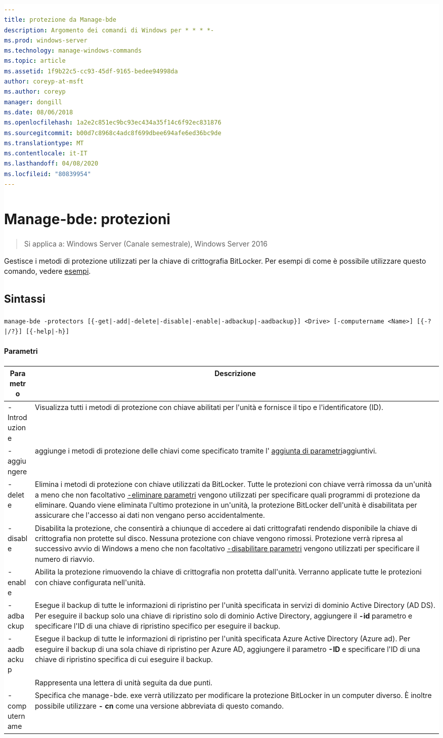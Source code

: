 ```yaml
---
title: protezione da Manage-bde
description: Argomento dei comandi di Windows per * * * *-
ms.prod: windows-server
ms.technology: manage-windows-commands
ms.topic: article
ms.assetid: 1f9b22c5-cc93-45df-9165-bedee94998da
author: coreyp-at-msft
ms.author: coreyp
manager: dongill
ms.date: 08/06/2018
ms.openlocfilehash: 1a2e2c851ec9bc93ec434a35f14c6f92ec831876
ms.sourcegitcommit: b00d7c8968c4adc8f699dbee694afe6ed36bc9de
ms.translationtype: MT
ms.contentlocale: it-IT
ms.lasthandoff: 04/08/2020
ms.locfileid: "80839954"
---
```

# <a name="manage-bde-protectors"></a>Manage-bde: protezioni

>Si applica a: Windows Server (Canale semestrale), Windows Server 2016

Gestisce i metodi di protezione utilizzati per la chiave di crittografia BitLocker. Per esempi di come è possibile utilizzare questo comando, vedere [esempi](#BKMK_Examples).
## <a name="syntax"></a>Sintassi
```
manage-bde -protectors [{-get|-add|-delete|-disable|-enable|-adbackup|-aadbackup}] <Drive> [-computername <Name>] [{-?|/?}] [{-help|-h}]
```
#### <a name="parameters"></a>Parametri

|   Parametro   |                                                                                                                                                                                           Descrizione                                                                                                                                                                                            |
|---------------|--------------------------------------------------------------------------------------------------------------------------------------------------------------------------------------------------------------------------------------------------------------------------------------------------------------------------------------------------------------------------------------------------|
|     -Introduzione      |                                                                                                                                            Visualizza tutti i metodi di protezione con chiave abilitati per l'unità e fornisce il tipo e l'identificatore (ID).                                                                                                                                             |
|     -aggiungere      |                                                                                                                                   aggiunge i metodi di protezione delle chiavi come specificato tramite l' [aggiunta di parametri](manage-bde-protectors.md#BKMK_addprotectors)aggiuntivi.                                                                                                                                    |
|    -delete    | Elimina i metodi di protezione con chiave utilizzati da BitLocker. Tutte le protezioni con chiave verrà rimossa da un'unità a meno che non facoltativo [-eliminare parametri](manage-bde-protectors.md#BKMK_deleteprotectors) vengono utilizzati per specificare quali programmi di protezione da eliminare. Quando viene eliminata l'ultimo protezione in un'unità, la protezione BitLocker dell'unità è disabilitata per assicurare che l'accesso ai dati non vengano perso accidentalmente. |
|   -disable    |                      Disabilita la protezione, che consentirà a chiunque di accedere ai dati crittografati rendendo disponibile la chiave di crittografia non protette sul disco. Nessuna protezione con chiave vengono rimossi. Protezione verrà ripresa al successivo avvio di Windows a meno che non facoltativo [-disabilitare parametri](manage-bde-protectors.md#BKMK_disableprot) vengono utilizzati per specificare il numero di riavvio.                       |
|    -enable    |                                                                                                                             Abilita la protezione rimuovendo la chiave di crittografia non protetta dall'unità. Verranno applicate tutte le protezioni con chiave configurata nell'unità.                                                                                                                             |
|   -adbackup   |                                                                          Esegue il backup di tutte le informazioni di ripristino per l'unità specificata in servizi di dominio Active Directory (AD DS). Per eseguire il backup solo una chiave di ripristino solo di dominio Active Directory, aggiungere il **-id** parametro e specificare l'ID di una chiave di ripristino specifico per eseguire il backup.                                                                           |
|  -aadbackup   |                                                                            Esegue il backup di tutte le informazioni di ripristino per l'unità specificata Azure Active Directory (Azure ad). Per eseguire il backup di una sola chiave di ripristino per Azure AD, aggiungere il parametro **-ID** e specificare l'ID di una chiave di ripristino specifica di cui eseguire il backup.                                                                             |
|    <Drive>    |                                                                                                                                                                          Rappresenta una lettera di unità seguita da due punti.                                                                                                                                                                          |
| -computername |                                                                                                              Specifica che manage-bde. exe verrà utilizzato per modificare la protezione BitLocker in un computer diverso. È inoltre possibile utilizzare **- cn** come una versione abbreviata di questo comando.                                                                                                              |